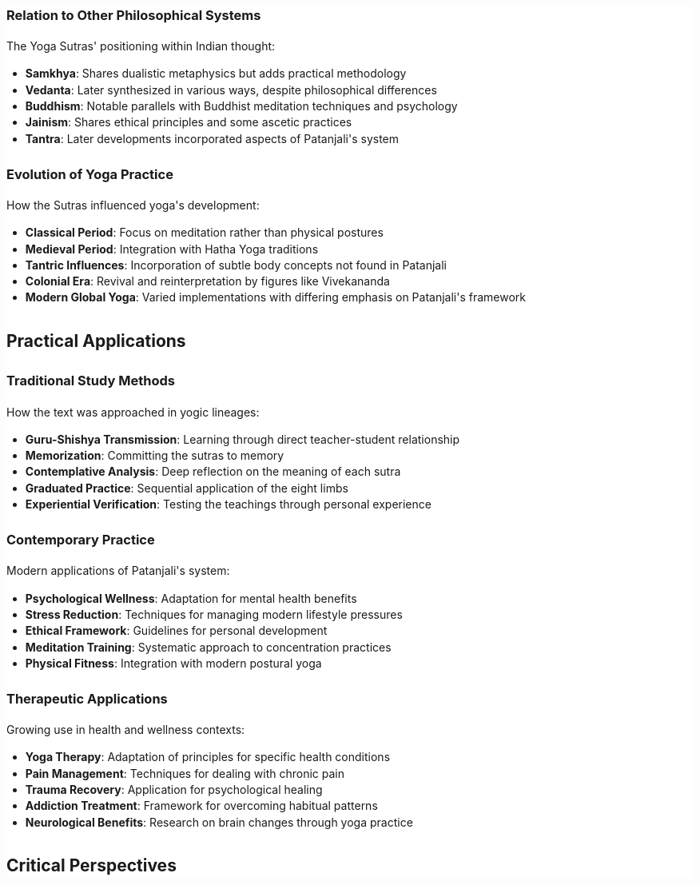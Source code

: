 ### Relation to Other Philosophical Systems

The Yoga Sutras' positioning within Indian thought:

- **Samkhya**: Shares dualistic metaphysics but adds practical methodology
- **Vedanta**: Later synthesized in various ways, despite philosophical differences
- **Buddhism**: Notable parallels with Buddhist meditation techniques and psychology
- **Jainism**: Shares ethical principles and some ascetic practices
- **Tantra**: Later developments incorporated aspects of Patanjali's system

### Evolution of Yoga Practice

How the Sutras influenced yoga's development:

- **Classical Period**: Focus on meditation rather than physical postures
- **Medieval Period**: Integration with Hatha Yoga traditions
- **Tantric Influences**: Incorporation of subtle body concepts not found in Patanjali
- **Colonial Era**: Revival and reinterpretation by figures like Vivekananda
- **Modern Global Yoga**: Varied implementations with differing emphasis on Patanjali's framework

## Practical Applications

### Traditional Study Methods

How the text was approached in yogic lineages:

- **Guru-Shishya Transmission**: Learning through direct teacher-student relationship
- **Memorization**: Committing the sutras to memory
- **Contemplative Analysis**: Deep reflection on the meaning of each sutra
- **Graduated Practice**: Sequential application of the eight limbs
- **Experiential Verification**: Testing the teachings through personal experience

### Contemporary Practice

Modern applications of Patanjali's system:

- **Psychological Wellness**: Adaptation for mental health benefits
- **Stress Reduction**: Techniques for managing modern lifestyle pressures
- **Ethical Framework**: Guidelines for personal development
- **Meditation Training**: Systematic approach to concentration practices
- **Physical Fitness**: Integration with modern postural yoga

### Therapeutic Applications

Growing use in health and wellness contexts:

- **Yoga Therapy**: Adaptation of principles for specific health conditions
- **Pain Management**: Techniques for dealing with chronic pain
- **Trauma Recovery**: Application for psychological healing
- **Addiction Treatment**: Framework for overcoming habitual patterns
- **Neurological Benefits**: Research on brain changes through yoga practice

## Critical Perspectives
